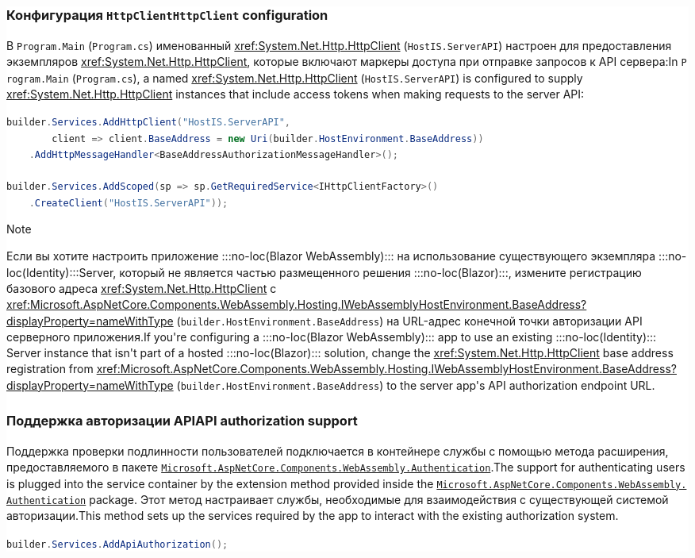 ### <a name="httpclient-configuration"></a><span data-ttu-id="aed44-172">Конфигурация `HttpClient`</span><span class="sxs-lookup"><span data-stu-id="aed44-172">`HttpClient` configuration</span></span>

<span data-ttu-id="aed44-173">В `Program.Main` (`Program.cs`) именованный <xref:System.Net.Http.HttpClient> (`HostIS.ServerAPI`) настроен для предоставления экземпляров <xref:System.Net.Http.HttpClient>, которые включают маркеры доступа при отправке запросов к API сервера:</span><span class="sxs-lookup"><span data-stu-id="aed44-173">In `Program.Main` (`Program.cs`), a named <xref:System.Net.Http.HttpClient> (`HostIS.ServerAPI`) is configured to supply <xref:System.Net.Http.HttpClient> instances that include access tokens when making requests to the server API:</span></span>

```csharp
builder.Services.AddHttpClient("HostIS.ServerAPI", 
        client => client.BaseAddress = new Uri(builder.HostEnvironment.BaseAddress))
    .AddHttpMessageHandler<BaseAddressAuthorizationMessageHandler>();

builder.Services.AddScoped(sp => sp.GetRequiredService<IHttpClientFactory>()
    .CreateClient("HostIS.ServerAPI"));
```

> [!NOTE]
> <span data-ttu-id="aed44-174">Если вы хотите настроить приложение :::no-loc(Blazor WebAssembly)::: на использование существующего экземпляра :::no-loc(Identity):::Server, который не является частью размещенного решения :::no-loc(Blazor):::, измените регистрацию базового адреса <xref:System.Net.Http.HttpClient> с <xref:Microsoft.AspNetCore.Components.WebAssembly.Hosting.IWebAssemblyHostEnvironment.BaseAddress?displayProperty=nameWithType> (`builder.HostEnvironment.BaseAddress`) на URL-адрес конечной точки авторизации API серверного приложения.</span><span class="sxs-lookup"><span data-stu-id="aed44-174">If you're configuring a :::no-loc(Blazor WebAssembly)::: app to use an existing :::no-loc(Identity)::: Server instance that isn't part of a hosted :::no-loc(Blazor)::: solution, change the <xref:System.Net.Http.HttpClient> base address registration from <xref:Microsoft.AspNetCore.Components.WebAssembly.Hosting.IWebAssemblyHostEnvironment.BaseAddress?displayProperty=nameWithType> (`builder.HostEnvironment.BaseAddress`) to the server app's API authorization endpoint URL.</span></span>

### <a name="api-authorization-support"></a><span data-ttu-id="aed44-175">Поддержка авторизации API</span><span class="sxs-lookup"><span data-stu-id="aed44-175">API authorization support</span></span>

<span data-ttu-id="aed44-176">Поддержка проверки подлинности пользователей подключается в контейнере службы с помощью метода расширения, предоставляемого в пакете [`Microsoft.AspNetCore.Components.WebAssembly.Authentication`](https://www.nuget.org/packages/Microsoft.AspNetCore.Components.WebAssembly.Authentication).</span><span class="sxs-lookup"><span data-stu-id="aed44-176">The support for authenticating users is plugged into the service container by the extension method provided inside the [`Microsoft.AspNetCore.Components.WebAssembly.Authentication`](https://www.nuget.org/packages/Microsoft.AspNetCore.Components.WebAssembly.Authentication) package.</span></span> <span data-ttu-id="aed44-177">Этот метод настраивает службы, необходимые для взаимодействия с существующей системой авторизации.</span><span class="sxs-lookup"><span data-stu-id="aed44-177">This method sets up the services required by the app to interact with the existing authorization system.</span></span>

```csharp
builder.Services.AddApiAuthorization();
```
